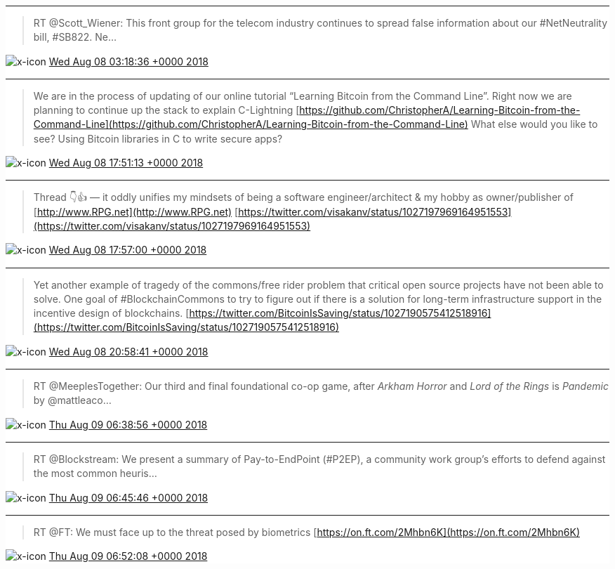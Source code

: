 ----

> RT @Scott_Wiener: This front group for the telecom industry continues to spread false information about our #NetNeutrality bill, #SB822. Ne…

<img src="{{ site.url }}{{ site.baseurl }}/assets/images/media/tweet.ico" alt="x-icon" width="30" /> [Wed Aug 08 03:18:36 +0000 2018](https://twitter.com/ChristopherA/status/1027031294725652480)

----

> We are in the process of updating of our online tutorial “Learning Bitcoin from the Command Line”. Right now we are planning to continue up the stack to explain C-Lightning [https://github.com/ChristopherA/Learning-Bitcoin-from-the-Command-Line](https://github.com/ChristopherA/Learning-Bitcoin-from-the-Command-Line) What else would you like to see? Using Bitcoin libraries in C to write secure apps?

<img src="{{ site.url }}{{ site.baseurl }}/assets/images/media/tweet.ico" alt="x-icon" width="30" /> [Wed Aug 08 17:51:13 +0000 2018](https://twitter.com/ChristopherA/status/1027250893303861248)

----

> Thread 👇👍 — it oddly unifies my mindsets of being a software engineer/architect &amp; my hobby as owner/publisher of [http://www.RPG.net](http://www.RPG.net) [https://twitter.com/visakanv/status/1027197969164951553](https://twitter.com/visakanv/status/1027197969164951553)

<img src="{{ site.url }}{{ site.baseurl }}/assets/images/media/tweet.ico" alt="x-icon" width="30" /> [Wed Aug 08 17:57:00 +0000 2018](https://twitter.com/ChristopherA/status/1027252351021678592)

----

> Yet another example of tragedy of the commons/free rider problem that critical open source projects have not been able to solve. One goal of #BlockchainCommons to try to figure out if there is a solution for long-term infrastructure support in the incentive design of blockchains. [https://twitter.com/BitcoinIsSaving/status/1027190575412518916](https://twitter.com/BitcoinIsSaving/status/1027190575412518916)

<img src="{{ site.url }}{{ site.baseurl }}/assets/images/media/tweet.ico" alt="x-icon" width="30" /> [Wed Aug 08 20:58:41 +0000 2018](https://twitter.com/ChristopherA/status/1027298073976877056)

----

> RT @MeeplesTogether: Our third and final foundational co-op game, after _Arkham Horror_ and _Lord of the Rings_ is _Pandemic_ by @mattleaco…

<img src="{{ site.url }}{{ site.baseurl }}/assets/images/media/tweet.ico" alt="x-icon" width="30" /> [Thu Aug 09 06:38:56 +0000 2018](https://twitter.com/ChristopherA/status/1027444097957543936)

----

> RT @Blockstream: We present a summary of Pay-to-EndPoint (#P2EP), a community work group’s efforts to defend against the most common heuris…

<img src="{{ site.url }}{{ site.baseurl }}/assets/images/media/tweet.ico" alt="x-icon" width="30" /> [Thu Aug 09 06:45:46 +0000 2018](https://twitter.com/ChristopherA/status/1027445816611430401)

----

> RT @FT: We must face up to the threat posed by biometrics [https://on.ft.com/2Mhbn6K](https://on.ft.com/2Mhbn6K)

<img src="{{ site.url }}{{ site.baseurl }}/assets/images/media/tweet.ico" alt="x-icon" width="30" /> [Thu Aug 09 06:52:08 +0000 2018](https://twitter.com/ChristopherA/status/1027447420693622784)
